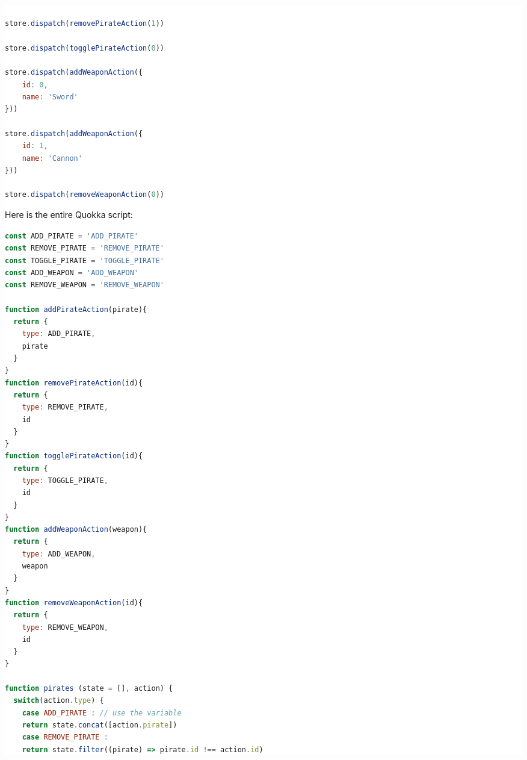 ```js

store.dispatch(removePirateAction(1))

store.dispatch(togglePirateAction(0))

store.dispatch(addWeaponAction({
    id: 0,
    name: 'Sword'
}))

store.dispatch(addWeaponAction({
    id: 1,
    name: 'Cannon'
}))

store.dispatch(removeWeaponAction(0))
```

Here is the entire Quokka script:

```js
const ADD_PIRATE = 'ADD_PIRATE'
const REMOVE_PIRATE = 'REMOVE_PIRATE'
const TOGGLE_PIRATE = 'TOGGLE_PIRATE'
const ADD_WEAPON = 'ADD_WEAPON'
const REMOVE_WEAPON = 'REMOVE_WEAPON'

function addPirateAction(pirate){
  return {
    type: ADD_PIRATE,
    pirate
  }
}
function removePirateAction(id){
  return {
    type: REMOVE_PIRATE,
    id
  }
}
function togglePirateAction(id){
  return {
    type: TOGGLE_PIRATE,
    id
  }
}
function addWeaponAction(weapon){
  return {
    type: ADD_WEAPON,
    weapon
  }
}
function removeWeaponAction(id){
  return {
    type: REMOVE_WEAPON,
    id
  }
}

function pirates (state = [], action) {
  switch(action.type) {
    case ADD_PIRATE : // use the variable
    return state.concat([action.pirate])
    case REMOVE_PIRATE :
    return state.filter((pirate) => pirate.id !== action.id)
```